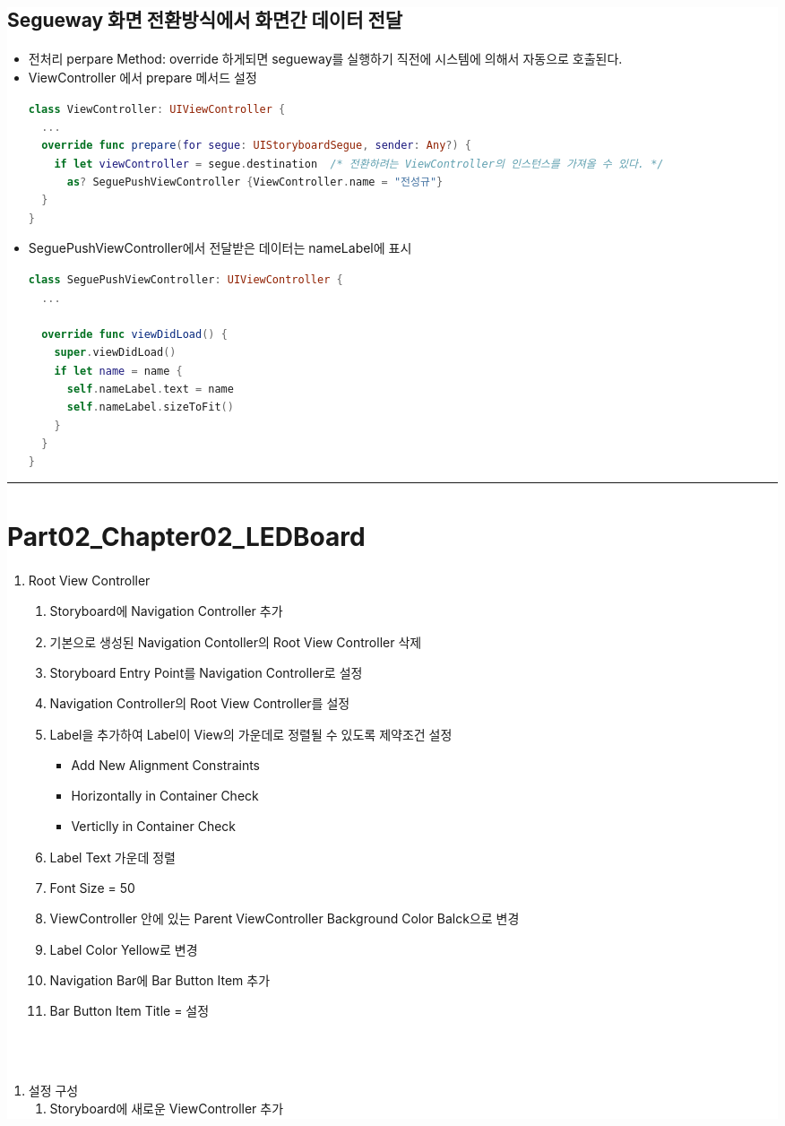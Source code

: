 ## Segueway 화면 전환방식에서 화면간 데이터 전달
* 전처리 perpare Method: override 하게되면 segueway를 실행하기 직전에 시스템에 의해서 자동으로 호출된다.
* ViewController 에서 prepare 메서드 설정 
  ```Swift
  class ViewController: UIViewController {
    ...
    override func prepare(for segue: UIStoryboardSegue, sender: Any?) {
      if let viewController = segue.destination  /* 전환하려는 ViewController의 인스턴스를 가져올 수 있다. */
        as? SeguePushViewController {ViewController.name = "전성규"}
    }
  }
  ``` 
* SeguePushViewController에서 전달받은 데이터는 nameLabel에 표시
  ```Swift
  class SeguePushViewController: UIViewController {
    ...

    override func viewDidLoad() {
      super.viewDidLoad()
      if let name = name {
        self.nameLabel.text = name
        self.nameLabel.sizeToFit()
      }
    }
  }
  ``` 

---

# Part02_Chapter02_LEDBoard
1. Root View Controller 
   1. Storyboard에 Navigation Controller 추가   
   2. 기본으로 생성된 Navigation Contoller의 Root View Controller 삭제
   3. Storyboard Entry Point를 Navigation Controller로 설정
   4. Navigation Controller의 Root View Controller를 설정
   5. Label을 추가하여 Label이 View의 가운데로 정렬될 수 있도록 제약조건 설정

      - Add New Alignment Constraints
      - Horizontally in Container Check

      - Verticlly in Container Check   

   6. Label Text 가운데 정렬
   7. Font Size = 50
   8. ViewController 안에 있는 Parent ViewController Background Color Balck으로 변경
   9.  Label Color Yellow로 변경
   10. Navigation Bar에 Bar Button Item 추가
   11. Bar Button Item Title = 설정
</br>
</br>

1. 설정 구성 
   1. Storyboard에 새로운 ViewController 추가
